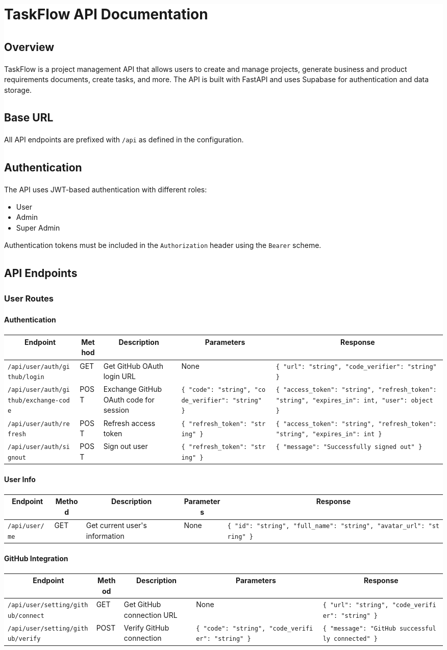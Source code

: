# TaskFlow API Documentation

## Overview

TaskFlow is a project management API that allows users to create and manage projects, generate business and product requirements documents, create tasks, and more. The API is built with FastAPI and uses Supabase for authentication and data storage.

## Base URL

All API endpoints are prefixed with `/api` as defined in the configuration.

## Authentication

The API uses JWT-based authentication with different roles:

- User
- Admin
- Super Admin

Authentication tokens must be included in the `Authorization` header using the `Bearer` scheme.

## API Endpoints

### User Routes

#### Authentication

| Endpoint                              | Method | Description                            | Parameters                                        | Response                                                                                     |
| ------------------------------------- | ------ | -------------------------------------- | ------------------------------------------------- | -------------------------------------------------------------------------------------------- |
| `/api/user/auth/github/login`         | GET    | Get GitHub OAuth login URL             | None                                              | `{ "url": "string", "code_verifier": "string" }`                                             |
| `/api/user/auth/github/exchange-code` | POST   | Exchange GitHub OAuth code for session | `{ "code": "string", "code_verifier": "string" }` | `{ "access_token": "string", "refresh_token": "string", "expires_in": int, "user": object }` |
| `/api/user/auth/refresh`              | POST   | Refresh access token                   | `{ "refresh_token": "string" }`                   | `{ "access_token": "string", "refresh_token": "string", "expires_in": int }`                 |
| `/api/user/auth/signout`              | POST   | Sign out user                          | `{ "refresh_token": "string" }`                   | `{ "message": "Successfully signed out" }`                                                   |

#### User Info

| Endpoint       | Method | Description                    | Parameters | Response                                                            |
| -------------- | ------ | ------------------------------ | ---------- | ------------------------------------------------------------------- |
| `/api/user/me` | GET    | Get current user's information | None       | `{ "id": "string", "full_name": "string", "avatar_url": "string" }` |

#### GitHub Integration

| Endpoint                           | Method | Description               | Parameters                                        | Response                                         |
| ---------------------------------- | ------ | ------------------------- | ------------------------------------------------- | ------------------------------------------------ |
| `/api/user/setting/github/connect` | GET    | Get GitHub connection URL | None                                              | `{ "url": "string", "code_verifier": "string" }` |
| `/api/user/setting/github/verify`  | POST   | Verify GitHub connection  | `{ "code": "string", "code_verifier": "string" }` | `{ "message": "GitHub successfully connected" }` |
